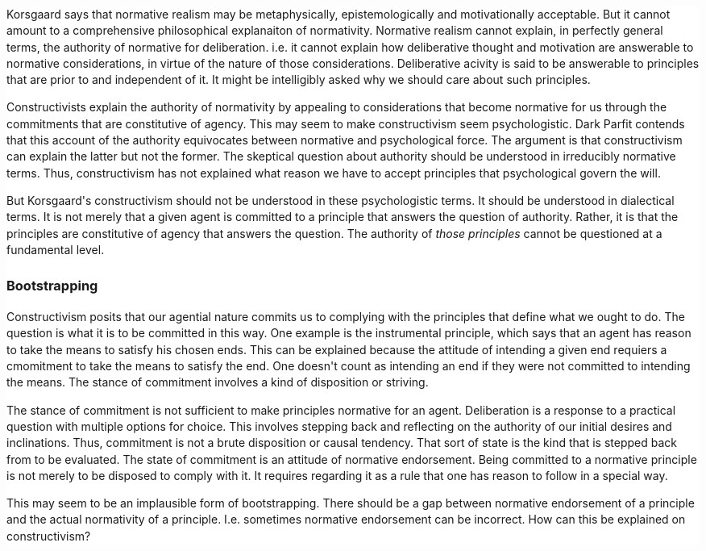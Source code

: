 Korsgaard says that normative realism may be metaphysically, epistemologically and motivationally acceptable.
But it cannot amount to a comprehensive philosophical explanaiton of normativity. 
Normative realism cannot explain, in perfectly general terms, the authority of normative for deliberation.
i.e. it cannot explain how deliberative thought and motivation are answerable to normative considerations, in virtue of the nature of those considerations. 
Deliberative acivity is said to be answerable to principles that are prior to and independent of it. 
It might be intelligibly asked why we should care about such principles.

Constructivists explain the authority of normativity by appealing to considerations that become normative for us through the commitments that are constitutive of agency. 
This may seem to make constructivism seem psychologistic. 
Dark Parfit contends that this account of the authority equivocates between normative and psychological force. 
The argument is that constructivism can explain the latter but not the former. 
The skeptical question about authority should be understood in irreducibly normative terms.
Thus, constructivism has not explained what reason we have to accept principles that psychological govern the will.

But Korsgaard's constructivism should not be understood in these psychologistic terms. 
It should be understood in dialectical terms. 
It is not merely that a given agent is committed to a principle that answers the question of authority. 
Rather, it is that the principles are constitutive of agency that answers the question. 
The authority of *those principles* cannot be questioned at a fundamental level.

### Bootstrapping

Constructivism posits that our agential nature commits us to complying with the principles that define what we ought to do.
The question is what it is to be committed in this way.
One example is the instrumental principle, which says that an agent has reason to take the means to satisfy his chosen ends.
This can be explained because the attitude of intending a given end requiers a cmomitment to take the means to satisfy the end. 
One doesn't count as intending an end if they were not committed to intending the means.
The stance of commitment involves a kind of disposition or striving.

The stance of commitment is not sufficient to make principles normative for an agent.
Deliberation is a response to a practical question with multiple options for choice. 
This involves stepping back and reflecting on the authority of our initial desires and inclinations.
Thus, commitment is not a brute disposition or causal tendency. 
That sort of state is the kind that is stepped back from to be evaluated.
The state of commitment is an attitude of normative endorsement.
Being committed to a normative principle is not merely to be disposed to comply with it.
It requires regarding it as a rule that one has reason to follow in a special way.

This may seem to be an implausible form of bootstrapping. 
There should be a gap between normative endorsement of a principle and the actual normativity of a principle.
I.e. sometimes normative endorsement can be incorrect.
How can this be explained on constructivism?
